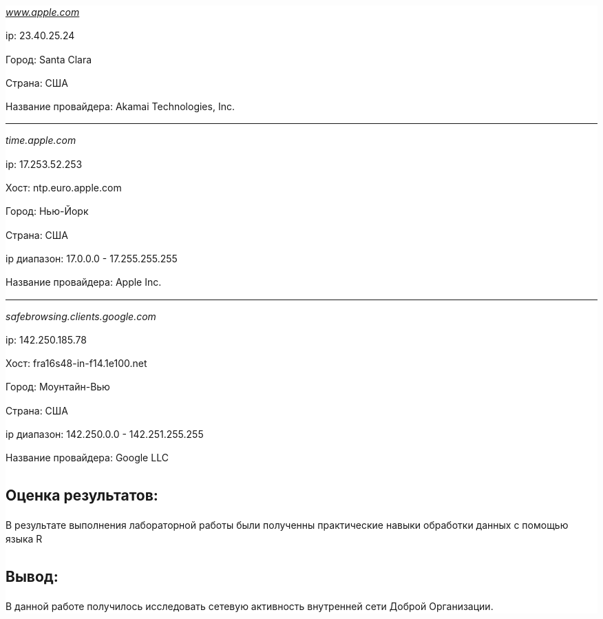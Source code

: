 *www.apple.com*

ip: 23.40.25.24

Город: Santa Clara

Страна: США

Название провайдера: Akamai Technologies, Inc.

------------------------------------------------------------------------

*time.apple.com*

ip: 17.253.52.253

Хост: ntp.euro.apple.com

Город: Нью-Йорк

Страна: США

ip диапазон: 17.0.0.0 - 17.255.255.255

Название провайдера: Apple Inc.

------------------------------------------------------------------------

*safebrowsing.clients.google.com*

ip: 142.250.185.78

Хост: fra16s48-in-f14.1e100.net

Город: Моунтайн-Вью

Страна: США

ip диапазон: 142.250.0.0 - 142.251.255.255

Название провайдера: Google LLC

## Оценка результатов:

В результате выполнения лабораторной работы были полученны практические
навыки обработки данных с помощью языка R

## Вывод:

В данной работе получилось исследовать сетевую активность внутренней
сети Доброй Организации.
